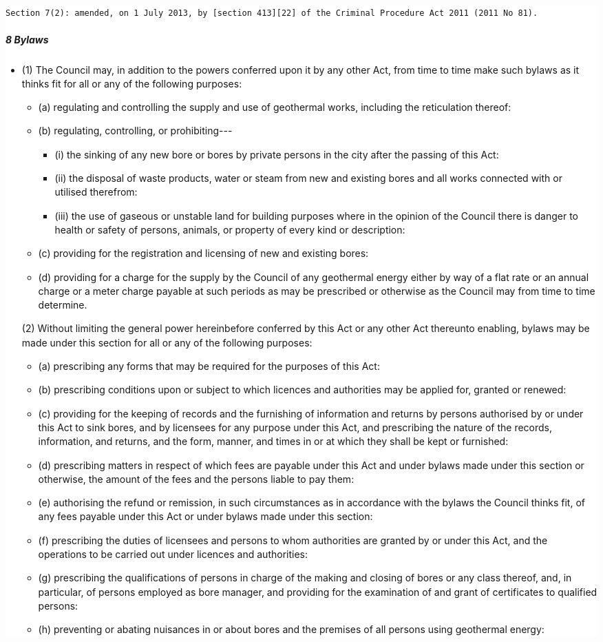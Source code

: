     Section 7(2): amended, on 1 July 2013, by [section 413][22] of the Criminal Procedure Act 2011 (2011 No 81).

##### 8 Bylaws
    
*   (1) The Council may, in addition to the powers conferred upon it by any other Act, from time to time make such bylaws as it thinks fit for all or any of the following purposes:
        
    *   (a) regulating and controlling the supply and use of geothermal works, including the reticulation thereof:
    
    *   (b) regulating, controlling, or prohibiting---
            
        *   (i) the sinking of any new bore or bores by private persons in the city after the passing of this Act:
        
        *   (ii) the disposal of waste products, water or steam from new and existing bores and all works connected with or utilised therefrom:
        
        *   (iii) the use of gaseous or unstable land for building purposes where in the opinion of the Council there is danger to health or safety of persons, animals, or property of every kind or description:
        
        
    
    *   (c) providing for the registration and licensing of new and existing bores:
    
    *   (d) providing for a charge for the supply by the Council of any geothermal energy either by way of a flat rate or an annual charge or a meter charge payable at such periods as may be prescribed or otherwise as the Council may from time to time determine.
    
    (2) Without limiting the general power hereinbefore conferred by this Act or any other Act thereunto enabling, bylaws may be made under this section for all or any of the following purposes:
        
    *   (a) prescribing any forms that may be required for the purposes of this Act:
    
    *   (b) prescribing conditions upon or subject to which licences and authorities may be applied for, granted or renewed:
    
    *   (c) providing for the keeping of records and the furnishing of information and returns by persons authorised by or under this Act to sink bores, and by licensees for any purpose under this Act, and prescribing the nature of the records, information, and returns, and the form, manner, and times in or at which they shall be kept or furnished:
    
    *   (d) prescribing matters in respect of which fees are payable under this Act and under bylaws made under this section or otherwise, the amount of the fees and the persons liable to pay them:
    
    *   (e) authorising the refund or remission, in such circumstances as in accordance with the bylaws the Council thinks fit, of any fees payable under this Act or under bylaws made under this section:
    
    *   (f) prescribing the duties of licensees and persons to whom authorities are granted by or under this Act, and the operations to be carried out under licences and authorities:
    
    *   (g) prescribing the qualifications of persons in charge of the making and closing of bores or any class thereof, and, in particular, of persons employed as bore manager, and providing for the examination of and grant of certificates to qualified persons:
    
    *   (h) preventing or abating nuisances in or about bores and the premises of all persons using geothermal energy:
    

[0]: http://www.legislation.govt.nz/act/local/1967/0002/latest/link.aspx?id=DLM195466
[1]: http://www.legislation.govt.nz/act/local/1967/0002/latest/whole.html#DLM64626
[2]: http://www.legislation.govt.nz/act/local/1967/0002/latest/whole.html#DLM64627
[3]: http://www.legislation.govt.nz/act/local/1967/0002/latest/whole.html#DLM64630
[4]: http://www.legislation.govt.nz/act/local/1967/0002/latest/whole.html#DLM64631
[5]: http://www.legislation.govt.nz/act/local/1967/0002/latest/whole.html#DLM64648
[6]: http://www.legislation.govt.nz/act/local/1967/0002/latest/whole.html#DLM64650
[7]: http://www.legislation.govt.nz/act/local/1967/0002/latest/whole.html#DLM64652
[8]: http://www.legislation.govt.nz/act/local/1967/0002/latest/whole.html#DLM64653
[9]: http://www.legislation.govt.nz/act/local/1967/0002/latest/whole.html#DLM64654
[10]: http://www.legislation.govt.nz/act/local/1967/0002/latest/whole.html#DLM64656
[11]: http://www.legislation.govt.nz/act/local/1967/0002/latest/whole.html#DLM64658
[12]: http://www.legislation.govt.nz/act/local/1967/0002/latest/whole.html#DLM64660
[13]: http://www.legislation.govt.nz/act/local/1967/0002/latest/whole.html#DLM64661
[14]: http://www.legislation.govt.nz/act/local/1967/0002/latest/whole.html#DLM64662
[15]: http://www.legislation.govt.nz/act/local/1967/0002/latest/whole.html#DLM64664
[16]: http://www.legislation.govt.nz/act/local/1967/0002/latest/whole.html#DLM64666
[17]: http://www.legislation.govt.nz/act/local/1967/0002/latest/whole.html#DLM64667
[18]: http://www.legislation.govt.nz/act/local/1967/0002/latest/link.aspx?id=DLM192400
[19]: http://www.legislation.govt.nz/act/local/1967/0002/latest/link.aspx?id=DLM239207
[20]: http://www.legislation.govt.nz/act/local/1967/0002/latest/link.aspx?id=DLM444304
[21]: http://www.legislation.govt.nz/act/local/1967/0002/latest/link.aspx?id=DLM445092
[22]: http://www.legislation.govt.nz/act/local/1967/0002/latest/link.aspx?id=DLM3360714
[23]: http://www.legislation.govt.nz/act/local/1967/0002/latest/link.aspx?id=DLM195397
[24]: http://www.legislation.govt.nz/act/local/1967/0002/latest/link.aspx?id=DLM35085
[25]: http://www.legislation.govt.nz/act/local/1967/0002/latest/link.aspx?id=DLM45426
[26]: http://www.legislation.govt.nz/act/local/1967/0002/latest/link.aspx?id=DLM48604
[27]: http://www.pco.parliament.govt.nz/reprints/
[28]: http://www.legislation.govt.nz/act/local/1967/0002/latest/link.aspx?id=DLM195439
[29]: http://www.pco.parliament.govt.nz/editorial-conventions/
[30]: http://www.legislation.govt.nz/act/local/1967/0002/latest/link.aspx?id=DLM195468
[31]: http://www.legislation.govt.nz/act/local/1967/0002/latest/link.aspx?id=DLM195470